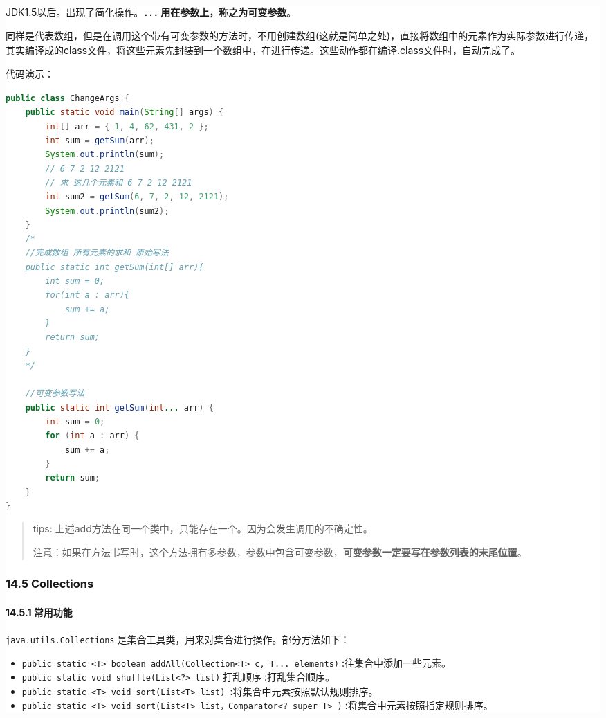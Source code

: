 JDK1.5以后。出现了简化操作。**`...` 用在参数上，称之为可变参数**。

同样是代表数组，但是在调用这个带有可变参数的方法时，不用创建数组(这就是简单之处)，直接将数组中的元素作为实际参数进行传递，其实编译成的class文件，将这些元素先封装到一个数组中，在进行传递。这些动作都在编译.class文件时，自动完成了。

代码演示：

```java
public class ChangeArgs {
    public static void main(String[] args) {
        int[] arr = { 1, 4, 62, 431, 2 };
        int sum = getSum(arr);
        System.out.println(sum);
        // 6 7 2 12 2121
        // 求 这几个元素和 6 7 2 12 2121
        int sum2 = getSum(6, 7, 2, 12, 2121);
        System.out.println(sum2);
    } 
    /*
    //完成数组 所有元素的求和 原始写法
    public static int getSum(int[] arr){
        int sum = 0;
        for(int a : arr){
            sum += a;
        } 
        return sum;
    }
    */

    //可变参数写法
    public static int getSum(int... arr) {
        int sum = 0;
        for (int a : arr) {
            sum += a;
        } 
        return sum;
    }
}
```

> tips: 上述add方法在同一个类中，只能存在一个。因为会发生调用的不确定性。
>
> 注意：如果在方法书写时，这个方法拥有多参数，参数中包含可变参数，**可变参数一定要写在参数列表的末尾位置**。

### 14.5 Collections

#### 14.5.1 常用功能

`java.utils.Collections` 是集合工具类，用来对集合进行操作。部分方法如下：

* `public static <T> boolean addAll(Collection<T> c, T... elements)` :往集合中添加一些元素。
* `public static void shuffle(List<?> list)` 打乱顺序 :打乱集合顺序。
* `public static <T> void sort(List<T> list) `:将集合中元素按照默认规则排序。
* `public static <T> void sort(List<T> list，Comparator<? super T> )` :将集合中元素按照指定规则排序。
